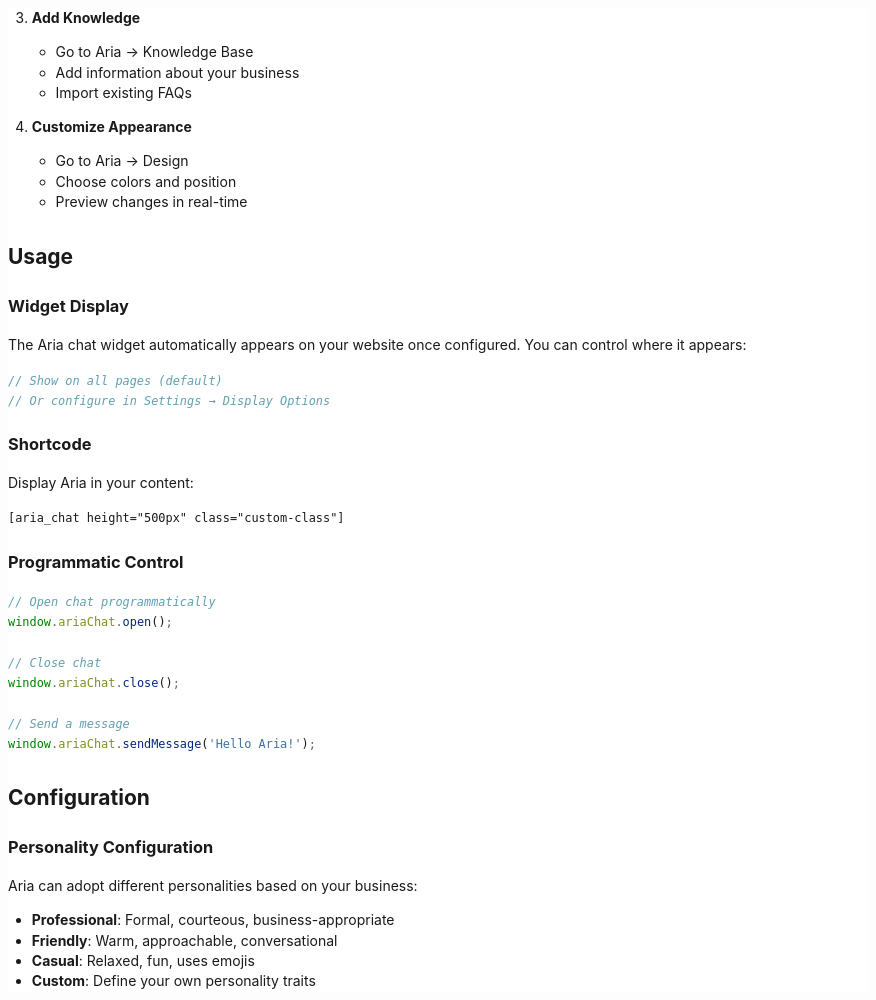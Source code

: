 3. **Add Knowledge**
   - Go to Aria → Knowledge Base
   - Add information about your business
   - Import existing FAQs

4. **Customize Appearance**
   - Go to Aria → Design
   - Choose colors and position
   - Preview changes in real-time

## Usage

### Widget Display

The Aria chat widget automatically appears on your website once configured. You can control where it appears:

```php
// Show on all pages (default)
// Or configure in Settings → Display Options
```

### Shortcode

Display Aria in your content:

```
[aria_chat height="500px" class="custom-class"]
```

### Programmatic Control

```javascript
// Open chat programmatically
window.ariaChat.open();

// Close chat
window.ariaChat.close();

// Send a message
window.ariaChat.sendMessage('Hello Aria!');
```

## Configuration

### Personality Configuration

Aria can adopt different personalities based on your business:

- **Professional**: Formal, courteous, business-appropriate
- **Friendly**: Warm, approachable, conversational
- **Casual**: Relaxed, fun, uses emojis
- **Custom**: Define your own personality traits
